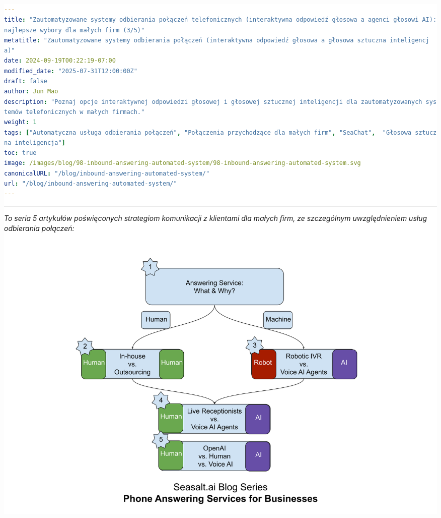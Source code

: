 ```yaml
---
title: "Zautomatyzowane systemy odbierania połączeń telefonicznych (interaktywna odpowiedź głosowa a agenci głosowi AI): najlepsze wybory dla małych firm (3/5)"
metatitle: "Zautomatyzowane systemy odbierania połączeń (interaktywna odpowiedź głosowa a głosowa sztuczna inteligencja)"
date: 2024-09-19T00:22:19-07:00
modified_date: "2025-07-31T12:00:00Z"
draft: false
author: Jun Mao
description: "Poznaj opcje interaktywnej odpowiedzi głosowej i głosowej sztucznej inteligencji dla zautomatyzowanych systemów telefonicznych w małych firmach."
weight: 1
tags: ["Automatyczna usługa odbierania połączeń", "Połączenia przychodzące dla małych firm", "SeaChat",  "Głosowa sztuczna inteligencja"]
toc: true
image: /images/blog/98-inbound-answering-automated-system/98-inbound-answering-automated-system.svg
canonicalURL: "/blog/inbound-answering-automated-system/"
url: "/blog/inbound-answering-automated-system/"
---
```



---

*To seria 5 artykułów poświęconych strategiom komunikacji z klientami dla małych firm, ze szczególnym uwzględnieniem usług odbierania połączeń:*

<br/>

<center>
<img height="100%" width="80%" style="background-color: #ffffff" src="/images/blog/98-inbound-answering-automated-system/series-diagram.svg"  alt="Diagram serii przychodzącej">
